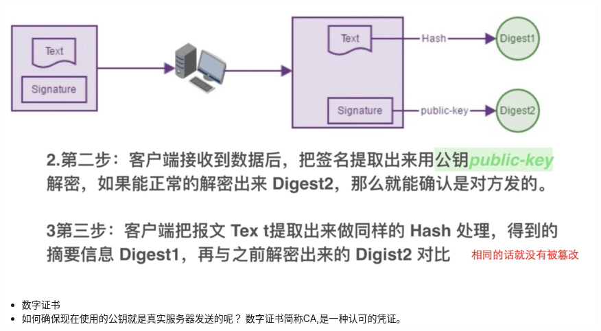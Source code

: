  ![签名校验](https://raw.githubusercontent.com/sheltonliu/sheltonliu.github.io/hexo/blog/MarkdownPhotos/2017/07/15/android_%E7%AD%BE%E5%90%8D2.png)
 
* 数字证书
 * 如何确保现在使用的公钥就是真实服务器发送的呢？ 数字证书简称CA,是一种认可的凭证。 









